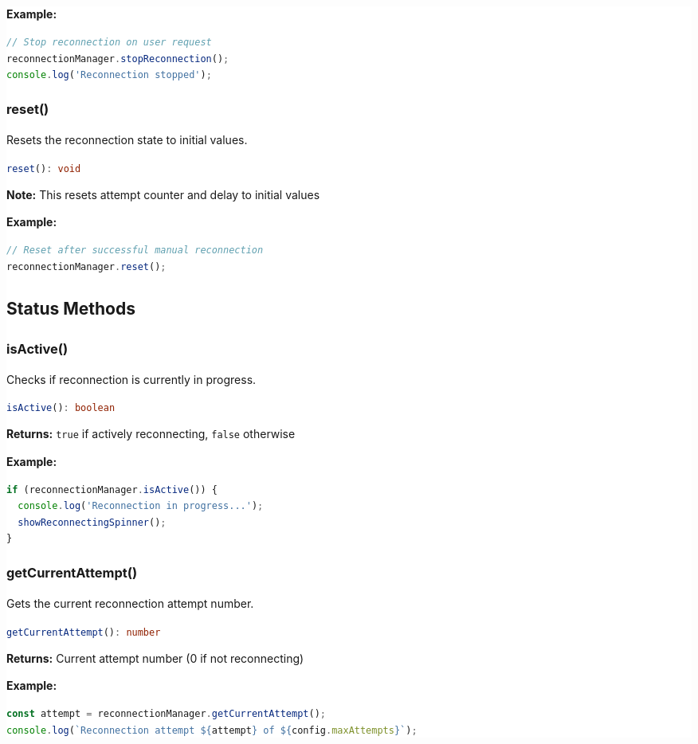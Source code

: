 **Example:**
```typescript
// Stop reconnection on user request
reconnectionManager.stopReconnection();
console.log('Reconnection stopped');
```

### reset()

Resets the reconnection state to initial values.

```typescript
reset(): void
```

**Note:** This resets attempt counter and delay to initial values

**Example:**
```typescript
// Reset after successful manual reconnection
reconnectionManager.reset();
```

## Status Methods

### isActive()

Checks if reconnection is currently in progress.

```typescript
isActive(): boolean
```

**Returns:** `true` if actively reconnecting, `false` otherwise

**Example:**
```typescript
if (reconnectionManager.isActive()) {
  console.log('Reconnection in progress...');
  showReconnectingSpinner();
}
```

### getCurrentAttempt()

Gets the current reconnection attempt number.

```typescript
getCurrentAttempt(): number
```

**Returns:** Current attempt number (0 if not reconnecting)

**Example:**
```typescript
const attempt = reconnectionManager.getCurrentAttempt();
console.log(`Reconnection attempt ${attempt} of ${config.maxAttempts}`);
```
